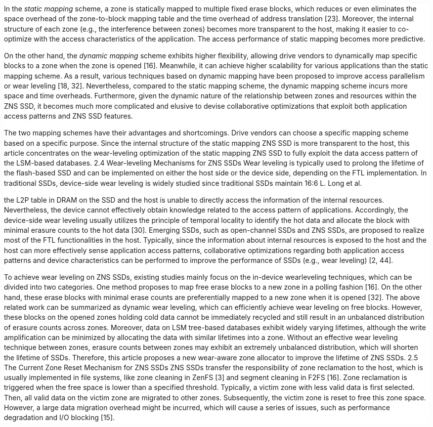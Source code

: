 In the *static mapping* scheme, a zone is statically mapped to multiple fixed erase blocks, which reduces or even eliminates the space overhead of the zone-to-block mapping table and the time overhead of address translation [23]. Moreover, the internal structure of each zone (e.g., the interference between zones) becomes more transparent to the host, making it easier to co-optimize with the access characteristics of the application. The access performance of static mapping becomes more predictive.

On the other hand, the *dynamic mapping* scheme exhibits higher flexibility, allowing drive vendors to dynamically map specific blocks to a zone when the zone is opened [16]. Meanwhile, it can achieve higher scalability for various applications than the static mapping scheme. As a result, various techniques based on dynamic mapping have been proposed to improve access parallelism or wear leveling [18, 32]. Nevertheless, compared to the static mapping scheme, the dynamic mapping scheme incurs more space and time overheads. Furthermore, given the dynamic nature of the relationship between zones and resources within the ZNS SSD, it becomes much more complicated and elusive to devise collaborative optimizations that exploit both application access patterns and ZNS SSD features.

The two mapping schemes have their advantages and shortcomings. Drive vendors can choose a specific mapping scheme based on a specific purpose. Since the internal structure of the static mapping ZNS SSD is more transparent to the host, this article concentrates on the wear-leveling optimization of the static mapping ZNS SSD to fully exploit the data access pattern of the LSM-based databases. 2.4 Wear-leveling Mechanisms for ZNS SSDs Wear leveling is typically used to prolong the lifetime of the flash-based SSD and can be implemented on either the host side or the device side, depending on the FTL implementation. In traditional SSDs, device-side wear leveling is widely studied since traditional SSDs maintain 16:6 L. Long et al.

the L2P table in DRAM on the SSD and the host is unable to directly access the information of the internal resources. Nevertheless, the device cannot effectively obtain knowledge related to the access pattern of applications. Accordingly, the device-side wear leveling usually utilizes the principle of temporal locality to identify the hot data and allocate the block with minimal erasure counts to the hot data [30]. Emerging SSDs, such as open-channel SSDs and ZNS SSDs, are proposed to realize most of the FTL functionalities in the host. Typically, since the information about internal resources is exposed to the host and the host can more effectively sense application access patterns, collaborative optimizations regarding both application access patterns and device characteristics can be performed to improve the performance of SSDs (e.g., wear leveling) [2, 44].

To achieve wear leveling on ZNS SSDs, existing studies mainly focus on the in-device wearleveling techniques, which can be divided into two categories. One method proposes to map free erase blocks to a new zone in a polling fashion [16]. On the other hand, these erase blocks with minimal erase counts are preferentially mapped to a new zone when it is opened [32]. The above related work can be summarized as dynamic wear leveling, which can efficiently achieve wear leveling on free blocks. However, these blocks on the opened zones holding cold data cannot be immediately recycled and still result in an unbalanced distribution of erasure counts across zones. Moreover, data on LSM tree-based databases exhibit widely varying lifetimes, although the write amplification can be minimized by allocating the data with similar lifetimes into a zone. Without an effective wear leveling technique between zones, erasure counts between zones may exhibit an extremely unbalanced distribution, which will shorten the lifetime of SSDs. Therefore, this article proposes a new wear-aware zone allocator to improve the lifetime of ZNS SSDs. 2.5 The Current Zone Reset Mechanism for ZNS SSDs ZNS SSDs transfer the responsibility of zone reclamation to the host, which is usually implemented in file systems, like zone cleaning in ZenFS [3] and segment cleaning in F2FS [16]. Zone reclamation is triggered when the free space is lower than a specified threshold. Typically, a victim zone with less valid data is first selected. Then, all valid data on the victim zone are migrated to other zones. Subsequently, the victim zone is reset to free this zone space. However, a large data migration overhead might be incurred, which will cause a series of issues, such as performance degradation and I/O blocking [15].
